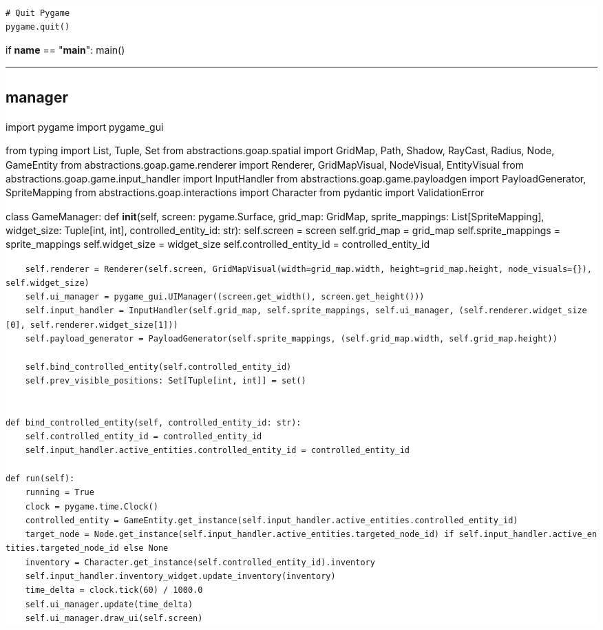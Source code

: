     # Quit Pygame
    pygame.quit()

if __name__ == "__main__":
    main()

---

## manager

import pygame
import pygame_gui

from typing import List, Tuple, Set
from abstractions.goap.spatial import GridMap, Path, Shadow, RayCast, Radius, Node, GameEntity
from abstractions.goap.game.renderer import Renderer, GridMapVisual, NodeVisual, EntityVisual
from abstractions.goap.game.input_handler import InputHandler
from abstractions.goap.game.payloadgen import PayloadGenerator, SpriteMapping
from abstractions.goap.interactions import Character
from pydantic import ValidationError

class GameManager:
    def __init__(self, screen: pygame.Surface, grid_map: GridMap, sprite_mappings: List[SpriteMapping],
                 widget_size: Tuple[int, int], controlled_entity_id: str):
        self.screen = screen
        self.grid_map = grid_map
        self.sprite_mappings = sprite_mappings
        self.widget_size = widget_size
        self.controlled_entity_id = controlled_entity_id

        self.renderer = Renderer(self.screen, GridMapVisual(width=grid_map.width, height=grid_map.height, node_visuals={}), self.widget_size)
        self.ui_manager = pygame_gui.UIManager((screen.get_width(), screen.get_height()))
        self.input_handler = InputHandler(self.grid_map, self.sprite_mappings, self.ui_manager, (self.renderer.widget_size[0], self.renderer.widget_size[1]))
        self.payload_generator = PayloadGenerator(self.sprite_mappings, (self.grid_map.width, self.grid_map.height))

        self.bind_controlled_entity(self.controlled_entity_id)
        self.prev_visible_positions: Set[Tuple[int, int]] = set()
        
       
    def bind_controlled_entity(self, controlled_entity_id: str):
        self.controlled_entity_id = controlled_entity_id
        self.input_handler.active_entities.controlled_entity_id = controlled_entity_id
       
    def run(self):
        running = True
        clock = pygame.time.Clock()
        controlled_entity = GameEntity.get_instance(self.input_handler.active_entities.controlled_entity_id)
        target_node = Node.get_instance(self.input_handler.active_entities.targeted_node_id) if self.input_handler.active_entities.targeted_node_id else None
        inventory = Character.get_instance(self.controlled_entity_id).inventory
        self.input_handler.inventory_widget.update_inventory(inventory)
        time_delta = clock.tick(60) / 1000.0
        self.ui_manager.update(time_delta)
        self.ui_manager.draw_ui(self.screen)
